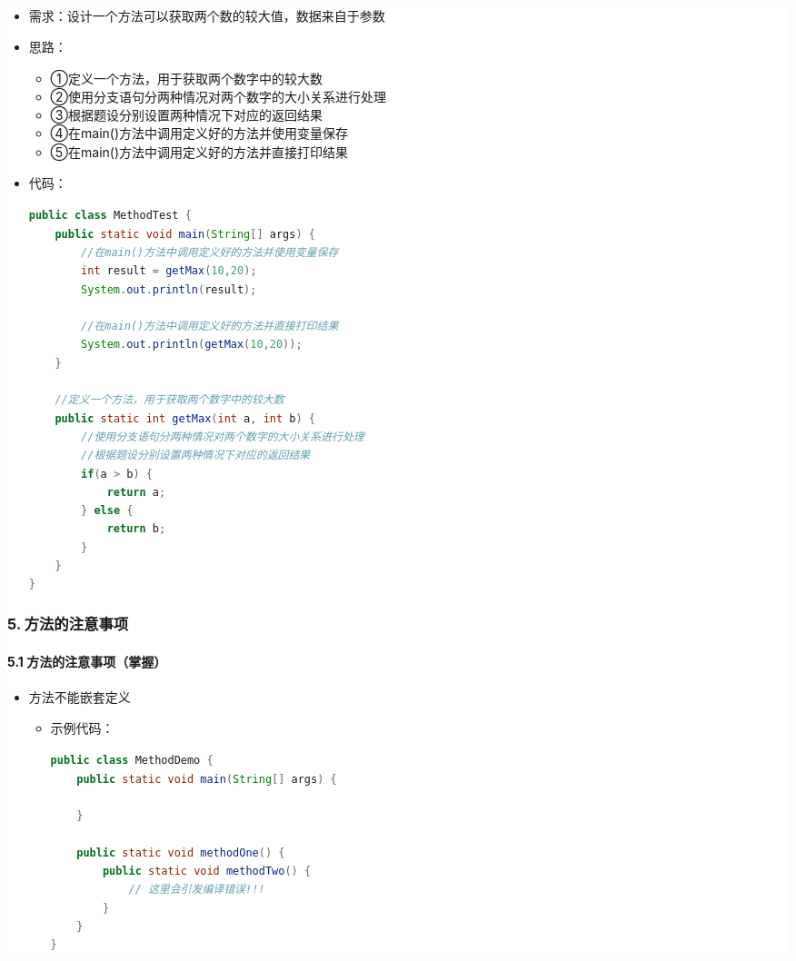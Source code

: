 * 需求：设计一个方法可以获取两个数的较大值，数据来自于参数

* 思路：

  * ①定义一个方法，用于获取两个数字中的较大数 
  * ②使用分支语句分两种情况对两个数字的大小关系进行处理 
  * ③根据题设分别设置两种情况下对应的返回结果 
  * ④在main()方法中调用定义好的方法并使用变量保存 
  * ⑤在main()方法中调用定义好的方法并直接打印结果 

* 代码：

  ```java
  public class MethodTest {
      public static void main(String[] args) {
          //在main()方法中调用定义好的方法并使用变量保存
          int result = getMax(10,20);
          System.out.println(result);
  
          //在main()方法中调用定义好的方法并直接打印结果
          System.out.println(getMax(10,20));
      }
  
      //定义一个方法，用于获取两个数字中的较大数
      public static int getMax(int a, int b) {
          //使用分支语句分两种情况对两个数字的大小关系进行处理
          //根据题设分别设置两种情况下对应的返回结果
          if(a > b) {
              return a;
          } else {
              return b;
          }
      }
  }
  ```

### 5. 方法的注意事项

#### 5.1 方法的注意事项（掌握）

* 方法不能嵌套定义

  * 示例代码：

    ```java
    public class MethodDemo {
        public static void main(String[] args) {
    
        }
    
        public static void methodOne() {
    		public static void methodTwo() {
           		// 这里会引发编译错误!!!
        	}
        }
    }
    ```

